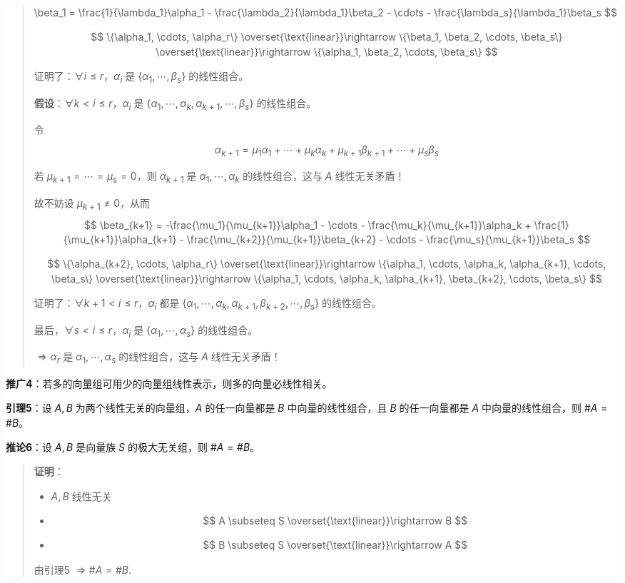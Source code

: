 > \beta_1 = \frac{1}{\lambda_1}\alpha_1 - \frac{\lambda_2}{\lambda_1}\beta_2 - \cdots - \frac{\lambda_s}{\lambda_1}\beta_s
> $$
>
> $$
> \{\alpha_1, \cdots, \alpha_r\} \overset{\text{linear}}\rightarrow \{\beta_1, \beta_2, \cdots, \beta_s\} \overset{\text{linear}}\rightarrow \{\alpha_1, \beta_2, \cdots, \beta_s\}
> $$
>
> 证明了：$\forall i \leq r$，$\alpha_i$ 是 $\{\alpha_1, \cdots, \beta_s\}$ 的线性组合。
>
> **假设**：$\forall k < i \leq r$，$\alpha_i$ 是 $\{\alpha_1, \cdots, \alpha_k, \alpha_{k+1}, \cdots, \beta_s\}$ 的线性组合。
>
> 令  
> $$
> \alpha_{k+1} = \mu_1\alpha_1 + \cdots + \mu_k\alpha_k + \mu_{k+1}\beta_{k+1} + \cdots + \mu_s\beta_s
> $$
>
> 若 $\mu_{k+1} = \cdots = \mu_s = 0$，则 $\alpha_{k+1}$ 是 $\alpha_1, \cdots, \alpha_k$ 的线性组合，这与 $A$ 线性无关矛盾！
>
> 故不妨设 $\mu_{k+1} \neq 0$，从而  
> $$
> \beta_{k+1} = -\frac{\mu_1}{\mu_{k+1}}\alpha_1 - \cdots - \frac{\mu_k}{\mu_{k+1}}\alpha_k + \frac{1}{\mu_{k+1}}\alpha_{k+1} - \frac{\mu_{k+2}}{\mu_{k+1}}\beta_{k+2} - \cdots - \frac{\mu_s}{\mu_{k+1}}\beta_s
> $$
>
> $$
> \{\alpha_{k+2}, \cdots, \alpha_r\} \overset{\text{linear}}\rightarrow \{\alpha_1, \cdots, \alpha_k, \alpha_{k+1}, \cdots, \beta_s\} \overset{\text{linear}}\rightarrow \{\alpha_1, \cdots, \alpha_k, \alpha_{k+1}, \beta_{k+2}, \cdots, \beta_s\}
> $$
>
> 证明了：$\forall k+1 < i \leq r$，$\alpha_i$ 都是 $\{\alpha_1, \cdots, \alpha_k, \alpha_{k+1}, \beta_{k+2}, \cdots, \beta_s\}$ 的线性组合。
>
> 最后，$\forall s < i \leq r$，$\alpha_i$ 是 $\{\alpha_1, \cdots, \alpha_s\}$ 的线性组合。
>
> $\Rightarrow \alpha_r$ 是 $\alpha_1, \cdots, \alpha_s$ 的线性组合，这与 $A$ 线性无关矛盾！

**推广4**：若多的向量组可用少的向量组线性表示，则多的向量必线性相关。

**引理5**：设 $A, B$ 为两个线性无关的向量组，$A$ 的任一向量都是 $B$ 中向量的线性组合，且 $B$ 的任一向量都是 $A$ 中向量的线性组合，则 $\#A = \#B$。

**推论6**：设 $A, B$ 是向量族 $S$ 的极大无关组，则 $\#A = \#B$。

> **证明**：
>
> - $A, B$ 线性无关  
>
> - $$
>   A \subseteq S \overset{\text{linear}}\rightarrow B
>   $$
>
> - $$
>   B \subseteq S \overset{\text{linear}}\rightarrow A
>   $$
>
> 由引理5  $\Rightarrow\#A = \#B$.
